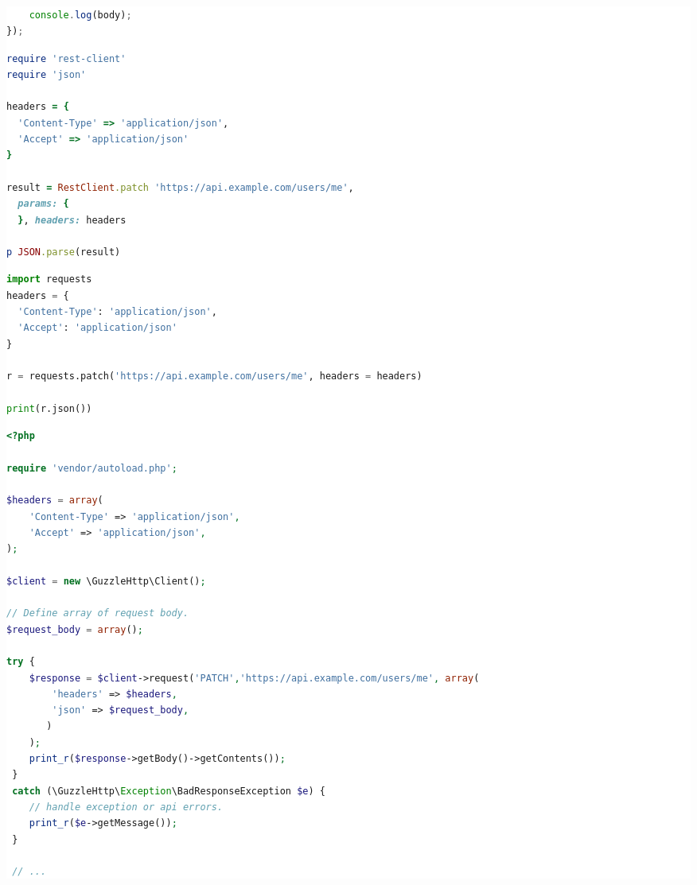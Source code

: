 ```javascript
    console.log(body);
});

```

```ruby
require 'rest-client'
require 'json'

headers = {
  'Content-Type' => 'application/json',
  'Accept' => 'application/json'
}

result = RestClient.patch 'https://api.example.com/users/me',
  params: {
  }, headers: headers

p JSON.parse(result)

```

```python
import requests
headers = {
  'Content-Type': 'application/json',
  'Accept': 'application/json'
}

r = requests.patch('https://api.example.com/users/me', headers = headers)

print(r.json())

```

```php
<?php

require 'vendor/autoload.php';

$headers = array(
    'Content-Type' => 'application/json',
    'Accept' => 'application/json',
);

$client = new \GuzzleHttp\Client();

// Define array of request body.
$request_body = array();

try {
    $response = $client->request('PATCH','https://api.example.com/users/me', array(
        'headers' => $headers,
        'json' => $request_body,
       )
    );
    print_r($response->getBody()->getContents());
 }
 catch (\GuzzleHttp\Exception\BadResponseException $e) {
    // handle exception or api errors.
    print_r($e->getMessage());
 }

 // ...

```